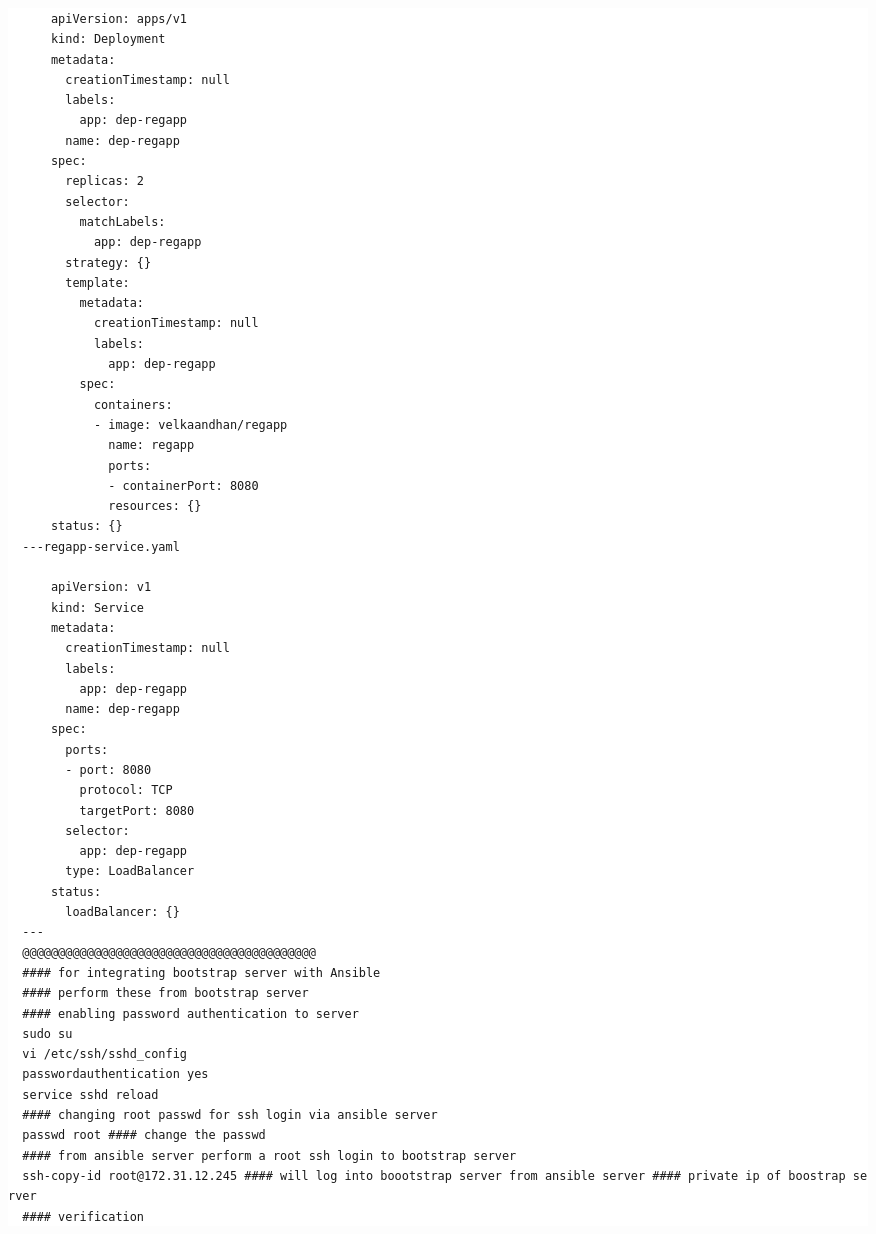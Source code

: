           apiVersion: apps/v1
          kind: Deployment
          metadata:
            creationTimestamp: null
            labels:
              app: dep-regapp
            name: dep-regapp
          spec:
            replicas: 2
            selector:
              matchLabels:
                app: dep-regapp
            strategy: {}
            template:
              metadata:
                creationTimestamp: null
                labels:
                  app: dep-regapp
              spec:
                containers:
                - image: velkaandhan/regapp
                  name: regapp
                  ports:
                  - containerPort: 8080
                  resources: {}
          status: {}
      ---regapp-service.yaml

          apiVersion: v1
          kind: Service
          metadata:
            creationTimestamp: null
            labels:
              app: dep-regapp
            name: dep-regapp
          spec:
            ports:
            - port: 8080
              protocol: TCP
              targetPort: 8080
            selector:
              app: dep-regapp
            type: LoadBalancer
          status:
            loadBalancer: {}
      ---
      @@@@@@@@@@@@@@@@@@@@@@@@@@@@@@@@@@@@@@@@@
      #### for integrating bootstrap server with Ansible
      #### perform these from bootstrap server
      #### enabling password authentication to server
      sudo su
      vi /etc/ssh/sshd_config
      passwordauthentication yes
      service sshd reload
      #### changing root passwd for ssh login via ansible server
      passwd root #### change the passwd
      #### from ansible server perform a root ssh login to bootstrap server 
      ssh-copy-id root@172.31.12.245 #### will log into boootstrap server from ansible server #### private ip of boostrap server
      #### verification